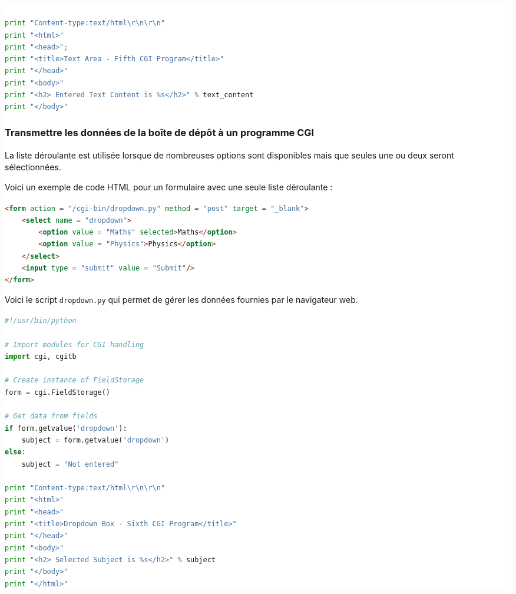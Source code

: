 ```python

print "Content-type:text/html\r\n\r\n"
print "<html>"
print "<head>";
print "<title>Text Area - Fifth CGI Program</title>"
print "</head>"
print "<body>"
print "<h2> Entered Text Content is %s</h2>" % text_content
print "</body>"
```

### Transmettre les données de la boîte de dépôt à un programme CGI

La liste déroulante est utilisée lorsque de nombreuses options sont disponibles mais que seules une ou deux seront sélectionnées.

Voici un exemple de code HTML pour un formulaire avec une seule liste déroulante :

```html
<form action = "/cgi-bin/dropdown.py" method = "post" target = "_blank">
    <select name = "dropdown">
        <option value = "Maths" selected>Maths</option>
        <option value = "Physics">Physics</option>
    </select>
    <input type = "submit" value = "Submit"/>
</form>
```

Voici le script ```dropdown.py``` qui permet de gérer les données fournies par le navigateur web.

```python
#!/usr/bin/python

# Import modules for CGI handling 
import cgi, cgitb 

# Create instance of FieldStorage 
form = cgi.FieldStorage() 

# Get data from fields
if form.getvalue('dropdown'):
    subject = form.getvalue('dropdown')
else:
    subject = "Not entered"

print "Content-type:text/html\r\n\r\n"
print "<html>"
print "<head>"
print "<title>Dropdown Box - Sixth CGI Program</title>"
print "</head>"
print "<body>"
print "<h2> Selected Subject is %s</h2>" % subject
print "</body>"
print "</html>"
```
